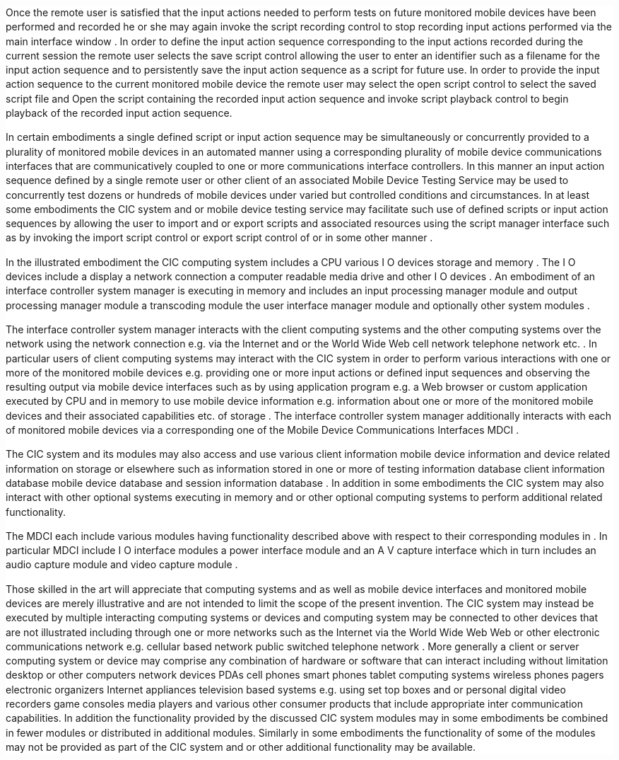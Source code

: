 Once the remote user is satisfied that the input actions needed to perform tests on future monitored mobile devices have been performed and recorded he or she may again invoke the script recording control to stop recording input actions performed via the main interface window . In order to define the input action sequence corresponding to the input actions recorded during the current session the remote user selects the save script control allowing the user to enter an identifier such as a filename for the input action sequence and to persistently save the input action sequence as a script for future use. In order to provide the input action sequence to the current monitored mobile device the remote user may select the open script control to select the saved script file and Open the script containing the recorded input action sequence and invoke script playback control to begin playback of the recorded input action sequence.

In certain embodiments a single defined script or input action sequence may be simultaneously or concurrently provided to a plurality of monitored mobile devices in an automated manner using a corresponding plurality of mobile device communications interfaces that are communicatively coupled to one or more communications interface controllers. In this manner an input action sequence defined by a single remote user or other client of an associated Mobile Device Testing Service may be used to concurrently test dozens or hundreds of mobile devices under varied but controlled conditions and circumstances. In at least some embodiments the CIC system and or mobile device testing service may facilitate such use of defined scripts or input action sequences by allowing the user to import and or export scripts and associated resources using the script manager interface such as by invoking the import script control or export script control of or in some other manner .

In the illustrated embodiment the CIC computing system includes a CPU various I O devices storage and memory . The I O devices include a display a network connection a computer readable media drive and other I O devices . An embodiment of an interface controller system manager is executing in memory and includes an input processing manager module and output processing manager module a transcoding module the user interface manager module and optionally other system modules .

The interface controller system manager interacts with the client computing systems and the other computing systems over the network using the network connection e.g. via the Internet and or the World Wide Web cell network telephone network etc. . In particular users of client computing systems may interact with the CIC system in order to perform various interactions with one or more of the monitored mobile devices e.g. providing one or more input actions or defined input sequences and observing the resulting output via mobile device interfaces such as by using application program e.g. a Web browser or custom application executed by CPU and in memory to use mobile device information e.g. information about one or more of the monitored mobile devices and their associated capabilities etc. of storage . The interface controller system manager additionally interacts with each of monitored mobile devices via a corresponding one of the Mobile Device Communications Interfaces MDCI .

The CIC system and its modules may also access and use various client information mobile device information and device related information on storage or elsewhere such as information stored in one or more of testing information database client information database mobile device database and session information database . In addition in some embodiments the CIC system may also interact with other optional systems executing in memory and or other optional computing systems to perform additional related functionality.

The MDCI each include various modules having functionality described above with respect to their corresponding modules in . In particular MDCI include I O interface modules a power interface module and an A V capture interface which in turn includes an audio capture module and video capture module .

Those skilled in the art will appreciate that computing systems and as well as mobile device interfaces and monitored mobile devices are merely illustrative and are not intended to limit the scope of the present invention. The CIC system may instead be executed by multiple interacting computing systems or devices and computing system may be connected to other devices that are not illustrated including through one or more networks such as the Internet via the World Wide Web Web or other electronic communications network e.g. cellular based network public switched telephone network . More generally a client or server computing system or device may comprise any combination of hardware or software that can interact including without limitation desktop or other computers network devices PDAs cell phones smart phones tablet computing systems wireless phones pagers electronic organizers Internet appliances television based systems e.g. using set top boxes and or personal digital video recorders game consoles media players and various other consumer products that include appropriate inter communication capabilities. In addition the functionality provided by the discussed CIC system modules may in some embodiments be combined in fewer modules or distributed in additional modules. Similarly in some embodiments the functionality of some of the modules may not be provided as part of the CIC system and or other additional functionality may be available.
